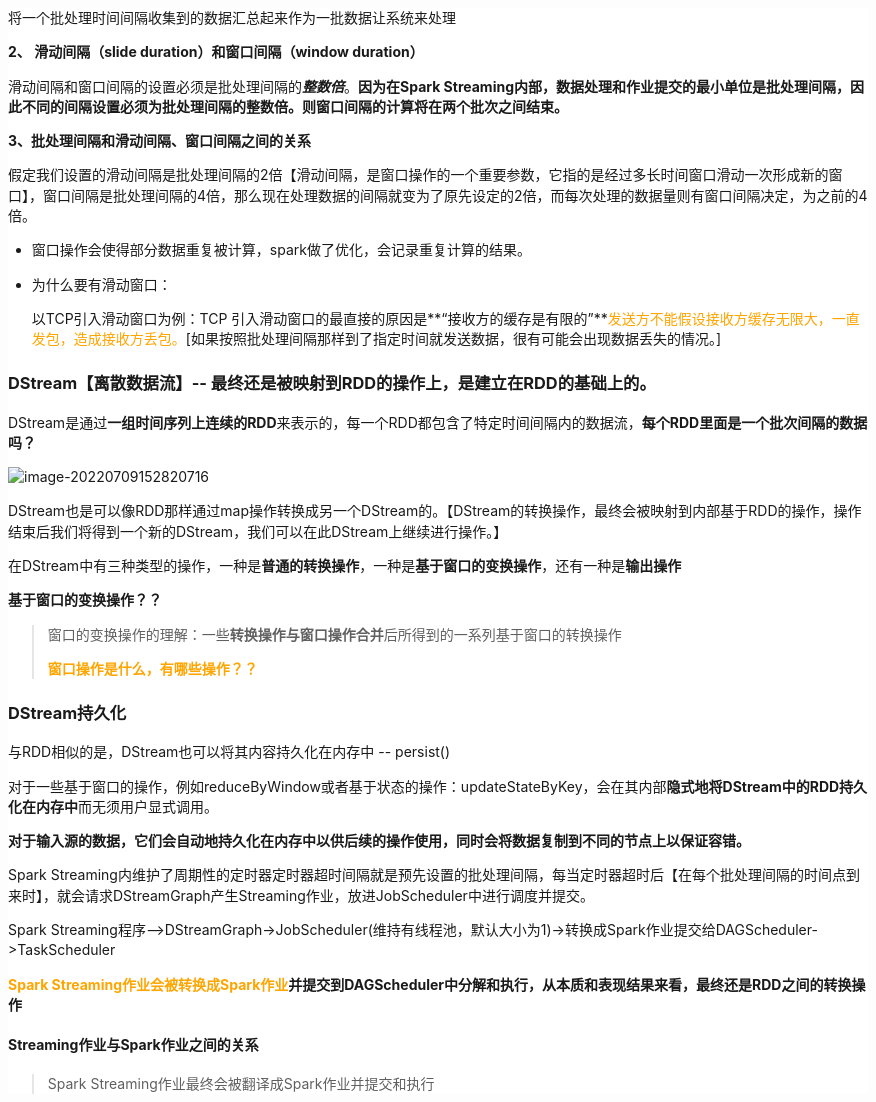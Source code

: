 将一个批处理时间间隔收集到的数据汇总起来作为一批数据让系统来处理

**2、 滑动间隔（slide duration）和窗口间隔（window duration）**

滑动间隔和窗口间隔的设置必须是批处理间隔的***整数倍***。**因为在Spark Streaming内部，数据处理和作业提交的最小单位是批处理间隔，因此不同的间隔设置必须为批处理间隔的整数倍。则窗口间隔的计算将在两个批次之间结束。**

**3、批处理间隔和滑动间隔、窗口间隔之间的关系**

假定我们设置的滑动间隔是批处理间隔的2倍【滑动间隔，是窗口操作的一个重要参数，它指的是经过多长时间窗口滑动一次形成新的窗口】，窗口间隔是批处理间隔的4倍，那么现在处理数据的间隔就变为了原先设定的2倍，而每次处理的数据量则有窗口间隔决定，为之前的4倍。

- 窗口操作会使得部分数据重复被计算，spark做了优化，会记录重复计算的结果。

- 为什么要有滑动窗口：

  以TCP引入滑动窗口为例：TCP 引入滑动窗口的最直接的原因是**“接收方的缓存是有限的”**<font color="orange">发送方不能假设接收方缓存无限大，一直发包，造成接收方丢包。</font>[如果按照批处理间隔那样到了指定时间就发送数据，很有可能会出现数据丢失的情况。]

### DStream【离散数据流】--  最终还是被映射到RDD的操作上，是建立在RDD的基础上的。

DStream是通过**一组时间序列上连续的RDD**来表示的，每一个RDD都包含了特定时间间隔内的数据流，**每个RDD里面是一个批次间隔的数据吗？**

![image-20220709152820716](C:\Users\10435\AppData\Roaming\Typora\typora-user-images\image-20220709152820716.png)

DStream也是可以像RDD那样通过map操作转换成另一个DStream的。【DStream的转换操作，最终会被映射到内部基于RDD的操作，操作结束后我们将得到一个新的DStream，我们可以在此DStream上继续进行操作。】

在DStream中有三种类型的操作，一种是**普通的转换操作**，一种是**基于窗口的变换操作**，还有一种是**输出操作**

**基于窗口的变换操作？？**

> 窗口的变换操作的理解：一些**转换操作与窗口操作合并**后所得到的一系列基于窗口的转换操作
>
> **<font color="orange">窗口操作是什么，有哪些操作？？</font>**

### DStream持久化

与RDD相似的是，DStream也可以将其内容持久化在内存中  --  persist()

对于一些基于窗口的操作，例如reduceByWindow或者基于状态的操作：updateStateByKey，会在其内部**隐式地将DStream中的RDD持久化在内存中**而无须用户显式调用。

**对于输入源的数据，它们会自动地持久化在内存中以供后续的操作使用，同时会将数据复制到不同的节点上以保证容错。**



Spark Streaming内维护了周期性的定时器定时器超时间隔就是预先设置的批处理间隔，每当定时器超时后【在每个批处理间隔的时间点到来时】，就会请求DStreamGraph产生Streaming作业，放进JobScheduler中进行调度并提交。

Spark Streaming程序-->DStreamGraph->JobScheduler(维持有线程池，默认大小为1)->转换成Spark作业提交给DAGScheduler->TaskScheduler

**<font color="orange">Spark Streaming作业会被转换成Spark作业</font>并提交到DAGScheduler中分解和执行，从本质和表现结果来看，最终还是RDD之间的转换操作**



#### Streaming作业与Spark作业之间的关系

> Spark Streaming作业最终会被翻译成Spark作业并提交和执行
